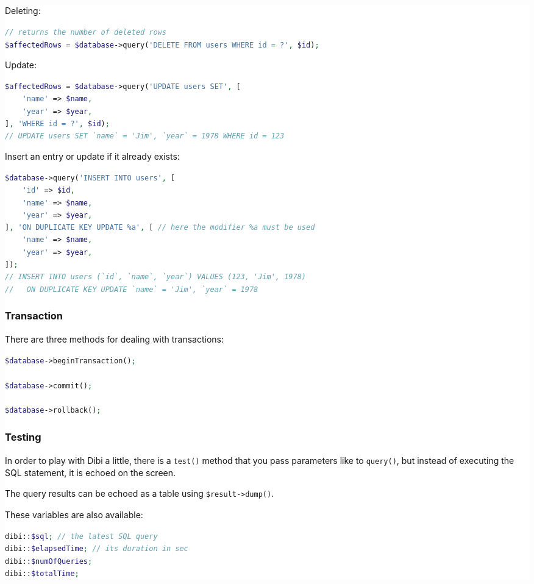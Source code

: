 Deleting:

```php
// returns the number of deleted rows
$affectedRows = $database->query('DELETE FROM users WHERE id = ?', $id);
```

Update:

```php
$affectedRows = $database->query('UPDATE users SET', [
	'name' => $name,
	'year' => $year,
], 'WHERE id = ?', $id);
// UPDATE users SET `name` = 'Jim', `year` = 1978 WHERE id = 123
```

Insert an entry or update if it already exists:

```php
$database->query('INSERT INTO users', [
	'id' => $id,
	'name' => $name,
	'year' => $year,
], 'ON DUPLICATE KEY UPDATE %a', [ // here the modifier %a must be used
	'name' => $name,
	'year' => $year,
]);
// INSERT INTO users (`id`, `name`, `year`) VALUES (123, 'Jim', 1978)
//   ON DUPLICATE KEY UPDATE `name` = 'Jim', `year` = 1978
```


### Transaction

There are three methods for dealing with transactions:

```php
$database->beginTransaction();

$database->commit();

$database->rollback();
```


### Testing

In order to play with Dibi a little, there is a `test()` method that you pass parameters like to `query()`, but instead of executing the SQL statement, it is echoed on the screen.

The query results can be echoed as a table using `$result->dump()`.

These variables are also available:

```php
dibi::$sql; // the latest SQL query
dibi::$elapsedTime; // its duration in sec
dibi::$numOfQueries;
dibi::$totalTime;
```
